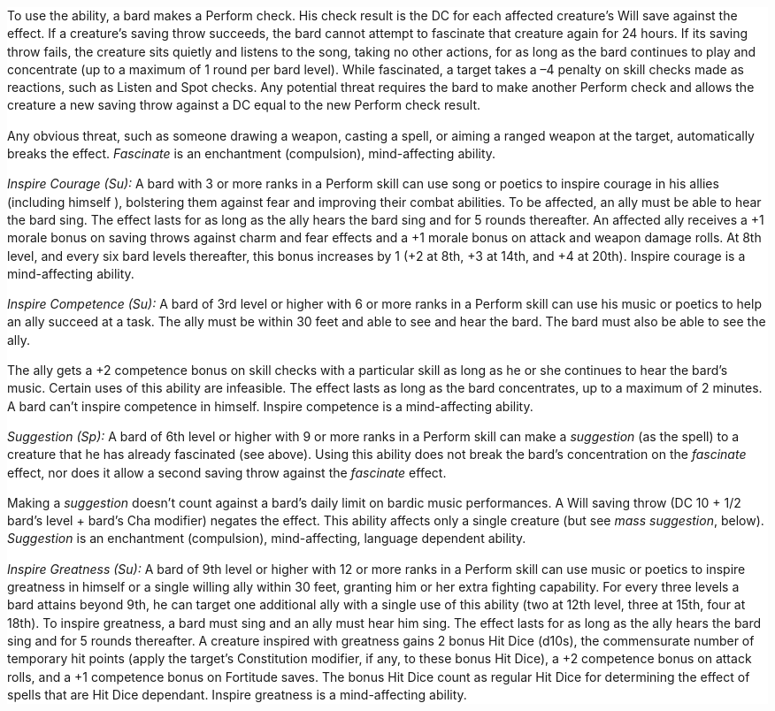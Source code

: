 To use the ability, a bard makes a Perform check. His check result is
the DC for each affected creature’s Will save against the effect. If a
creature’s saving throw succeeds, the bard cannot attempt to fascinate
that creature again for 24 hours. If its saving throw fails, the
creature sits quietly and listens to the song, taking no other actions,
for as long as the bard continues to play and concentrate (up to a
maximum of 1 round per bard level). While fascinated, a target takes a
–4 penalty on skill checks made as reactions, such as Listen and Spot
checks. Any potential threat requires the bard to make another Perform
check and allows the creature a new saving throw against a DC equal to
the new Perform check result.

Any obvious threat, such as someone drawing a weapon, casting a spell,
or aiming a ranged weapon at the target, automatically breaks the
effect. *Fascinate* is an enchantment (compulsion), mind-affecting
ability.

*Inspire Courage (Su):* A bard with 3 or more ranks in a Perform skill
can use song or poetics to inspire courage in his allies (including
himself ), bolstering them against fear and improving their combat
abilities. To be affected, an ally must be able to hear the bard sing.
The effect lasts for as long as the ally hears the bard sing and for 5
rounds thereafter. An affected ally receives a +1 morale bonus on saving
throws against charm and fear effects and a +1 morale bonus on attack
and weapon damage rolls. At 8th level, and every six bard levels
thereafter, this bonus increases by 1 (+2 at 8th, +3 at 14th, and +4 at
20th). Inspire courage is a mind-affecting ability.

*Inspire Competence (Su):* A bard of 3rd level or higher with 6 or more
ranks in a Perform skill can use his music or poetics to help an ally
succeed at a task. The ally must be within 30 feet and able to see and
hear the bard. The bard must also be able to see the ally.

The ally gets a +2 competence bonus on skill checks with a particular
skill as long as he or she continues to hear the bard’s music. Certain
uses of this ability are infeasible. The effect lasts as long as the
bard concentrates, up to a maximum of 2 minutes. A bard can’t inspire
competence in himself. Inspire competence is a mind-affecting ability.

*Suggestion (Sp):* A bard of 6th level or higher with 9 or more ranks in
a Perform skill can make a *suggestion* (as the spell) to a creature
that he has already fascinated (see above). Using this ability does not
break the bard’s concentration on the *fascinate* effect, nor does it
allow a second saving throw against the *fascinate* effect.

Making a *suggestion* doesn’t count against a bard’s daily limit on
bardic music performances. A Will saving throw (DC 10 + 1/2 bard’s
level + bard’s Cha modifier) negates the effect. This ability affects
only a single creature (but see *mass suggestion*, below). *Suggestion*
is an enchantment (compulsion), mind-affecting, language dependent
ability.

*Inspire Greatness (Su):* A bard of 9th level or higher with 12 or more
ranks in a Perform skill can use music or poetics to inspire greatness
in himself or a single willing ally within 30 feet, granting him or her
extra fighting capability. For every three levels a bard attains beyond
9th, he can target one additional ally with a single use of this ability
(two at 12th level, three at 15th, four at 18th). To inspire greatness,
a bard must sing and an ally must hear him sing. The effect lasts for as
long as the ally hears the bard sing and for 5 rounds thereafter. A
creature inspired with greatness gains 2 bonus Hit Dice (d10s), the
commensurate number of temporary hit points (apply the target’s
Constitution modifier, if any, to these bonus Hit Dice), a +2 competence
bonus on attack rolls, and a +1 competence bonus on Fortitude saves. The
bonus Hit Dice count as regular Hit Dice for determining the effect of
spells that are Hit Dice dependant. Inspire greatness is a
mind-affecting ability.